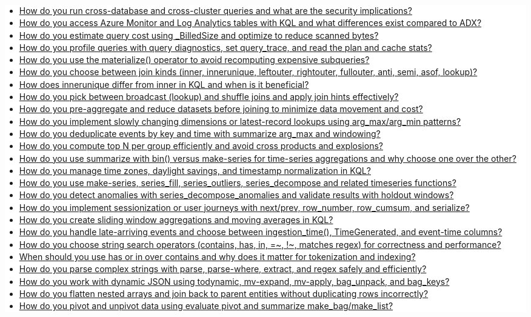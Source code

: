 * [How do you run cross-database and cross-cluster queries and what are the security implications?](#How-do-you-run-cross-database-and-cross-cluster-queries-and-what-are-the-security-implications)
* [How do you access Azure Monitor and Log Analytics tables with KQL and what differences exist compared to ADX?](#How-do-you-access-Azure-Monitor-and-Log-Analytics-tables-with-KQL-and-what-differences-exist-compared-to-ADX)
* [How do you estimate query cost using _BilledSize and optimize to reduce scanned bytes?](#How-do-you-estimate-query-cost-using-BilledSize-and-optimize-to-reduce-scanned-bytes)
* [How do you profile queries with query diagnostics, set query_trace, and read the plan and cache stats?](#How-do-you-profile-queries-with-query-diagnostics-set-query-trace-and-read-the-plan-and-cache-stats)
* [How do you use the materialize() operator to avoid recomputing expensive subqueries?](#How-do-you-use-the-materialize-operator-to-avoid-recomputing-expensive-subqueries)
* [How do you choose between join kinds (inner, innerunique, leftouter, rightouter, fullouter, anti, semi, asof, lookup)?](#How-do-you-choose-between-join-kinds-inner-innerunique-leftouter-rightouter-fullouter-anti-semi-asof-lookup)
* [How does innerunique differ from inner in KQL and when is it beneficial?](#How-does-innerunique-differ-from-inner-in-KQL-and-when-is-it-beneficial)
* [How do you pick between broadcast (lookup) and shuffle joins and apply join hints effectively?](#How-do-you-pick-between-broadcast-lookup-and-shuffle-joins-and-apply-join-hints-effectively)
* [How do you pre-aggregate and reduce datasets before joining to minimize data movement and cost?](#How-do-you-pre-aggregate-and-reduce-datasets-before-joining-to-minimize-data-movement-and-cost)
* [How do you implement slowly changing dimensions or latest-record lookups using arg_max/arg_min patterns?](#How-do-you-implement-slowly-changing-dimensions-or-latest-record-lookups-using-arg-max-arg-min-patterns)
* [How do you deduplicate events by key and time with summarize arg_max and windowing?](#How-do-you-deduplicate-events-by-key-and-time-with-summarize-arg-max-and-windowing)
* [How do you compute top N per group efficiently and avoid cross products and explosions?](#How-do-you-compute-top-N-per-group-efficiently-and-avoid-cross-products-and-explosions)
* [How do you use summarize with bin() versus make-series for time-series aggregations and why choose one over the other?](#How-do-you-use-summarize-with-bin-versus-make-series-for-time-series-aggregations-and-why-choose-one-over-the-other)
* [How do you manage time zones, daylight savings, and timestamp normalization in KQL?](#How-do-you-manage-time-zones-daylight-savings-and-timestamp-normalization-in-KQL)
* [How do you use make-series, series_fill, series_outliers, series_decompose and related timeseries functions?](#How-do-you-use-make-series-series-fill-series-outliers-series-decompose-and-related-timeseries-functions)
* [How do you detect anomalies with series_decompose_anomalies and validate results with holdout windows?](#How-do-you-detect-anomalies-with-series-decompose-anomalies-and-validate-results-with-holdout-windows)
* [How do you implement sessionization or user journeys with next/prev, row_number, row_cumsum, and serialize?](#How-do-you-implement-sessionization-or-user-journeys-with-next-prev-row-number-row-cumsum-and-serialize)
* [How do you create sliding window aggregations and moving averages in KQL?](#How-do-you-create-sliding-window-aggregations-and-moving-averages-in-KQL)
* [How do you handle late-arriving events and choose between ingestion_time(), TimeGenerated, and event-time columns?](#How-do-you-handle-late-arriving-events-and-choose-between-ingestion-time-TimeGenerated-and-event-time-columns)
* [How do you choose string search operators (contains, has, in, =~, !~, matches regex) for correctness and performance?](#How-do-you-choose-string-search-operators-contains-has-in-matches-regex-for-correctness-and-performance)
* [When should you use has or in over contains and why does it matter for tokenization and indexing?](#When-should-you-use-has-or-in-over-contains-and-why-does-it-matter-for-tokenization-and-indexing)
* [How do you parse complex strings with parse, parse-where, extract, and regex safely and efficiently?](#How-do-you-parse-complex-strings-with-parse-parse-where-extract-and-regex-safely-and-efficiently)
* [How do you work with dynamic JSON using todynamic, mv-expand, mv-apply, bag_unpack, and bag_keys?](#How-do-you-work-with-dynamic-JSON-using-todynamic-mv-expand-mv-apply-bag-unpack-and-bag-keys)
* [How do you flatten nested arrays and join back to parent entities without duplicating rows incorrectly?](#How-do-you-flatten-nested-arrays-and-join-back-to-parent-entities-without-duplicating-rows-incorrectly)
* [How do you pivot and unpivot data using evaluate pivot and summarize make_bag/make_list?](#How-do-you-pivot-and-unpivot-data-using-evaluate-pivot-and-summarize-make-bag-make-list)
